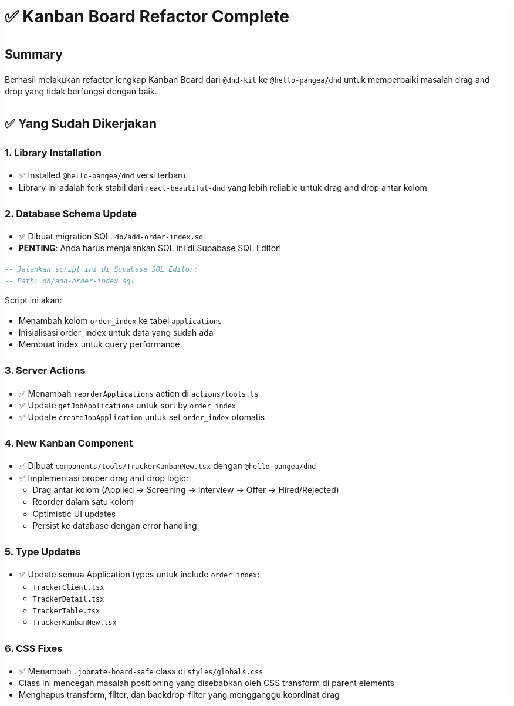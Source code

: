 # ✅ Kanban Board Refactor Complete

## Summary

Berhasil melakukan refactor lengkap Kanban Board dari `@dnd-kit` ke `@hello-pangea/dnd` untuk memperbaiki masalah drag and drop yang tidak berfungsi dengan baik.

## ✅ Yang Sudah Dikerjakan

### 1. **Library Installation**
- ✅ Installed `@hello-pangea/dnd` versi terbaru
- Library ini adalah fork stabil dari `react-beautiful-dnd` yang lebih reliable untuk drag and drop antar kolom

### 2. **Database Schema Update**
- ✅ Dibuat migration SQL: `db/add-order-index.sql`
- **PENTING**: Anda harus menjalankan SQL ini di Supabase SQL Editor!

```sql
-- Jalankan script ini di Supabase SQL Editor:
-- Path: db/add-order-index.sql
```

Script ini akan:
- Menambah kolom `order_index` ke tabel `applications`
- Inisialisasi order_index untuk data yang sudah ada
- Membuat index untuk query performance

### 3. **Server Actions**
- ✅ Menambah `reorderApplications` action di `actions/tools.ts`
- ✅ Update `getJobApplications` untuk sort by `order_index`
- ✅ Update `createJobApplication` untuk set `order_index` otomatis

### 4. **New Kanban Component**
- ✅ Dibuat `components/tools/TrackerKanbanNew.tsx` dengan `@hello-pangea/dnd`
- ✅ Implementasi proper drag and drop logic:
  - Drag antar kolom (Applied → Screening → Interview → Offer → Hired/Rejected)
  - Reorder dalam satu kolom
  - Optimistic UI updates
  - Persist ke database dengan error handling

### 5. **Type Updates**
- ✅ Update semua Application types untuk include `order_index`:
  - `TrackerClient.tsx`
  - `TrackerDetail.tsx`
  - `TrackerTable.tsx`
  - `TrackerKanbanNew.tsx`

### 6. **CSS Fixes**
- ✅ Menambah `.jobmate-board-safe` class di `styles/globals.css`
- Class ini mencegah masalah positioning yang disebabkan oleh CSS transform di parent elements
- Menghapus transform, filter, dan backdrop-filter yang mengganggu koordinat drag
